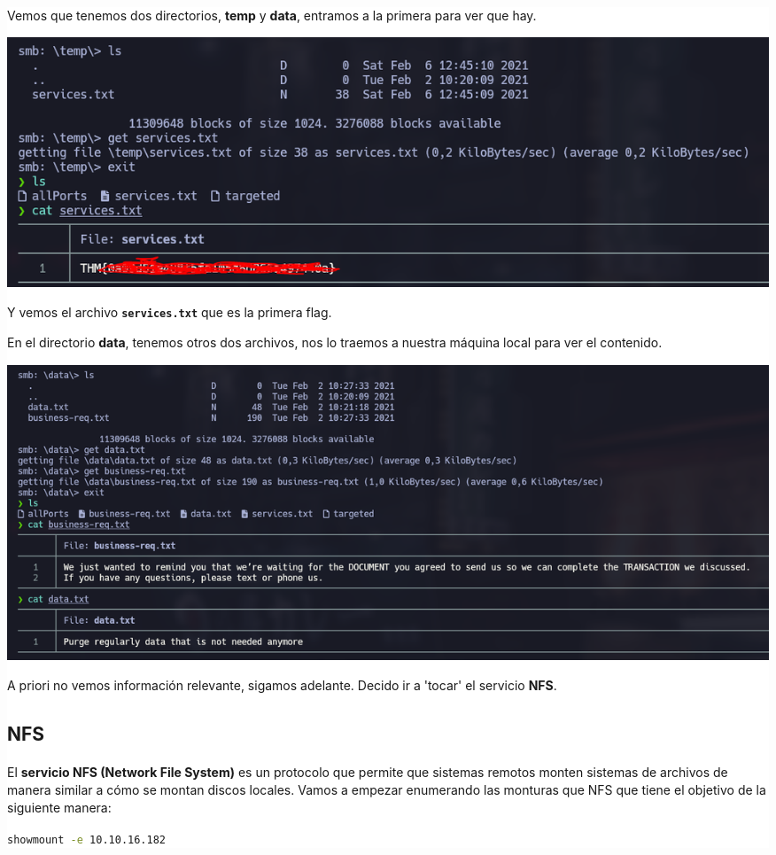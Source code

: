 Vemos que tenemos dos directorios, **temp** y **data**, entramos a la primera para ver que hay.

![20250528160856.png](/assets/media/20250528160856.png)

Y vemos el archivo **`services.txt`** que es la primera flag. 

En el directorio **data**, tenemos otros dos archivos, nos lo traemos a nuestra máquina local para ver el contenido.

![20250528161228.png](/assets/media/20250528161228.png)

A priori no vemos información relevante, sigamos adelante. Decido ir a 'tocar' el servicio **NFS**.


## NFS

El **servicio NFS (Network File System)** es un protocolo que permite que sistemas remotos monten sistemas de archivos de manera similar a cómo se montan discos locales. Vamos a empezar enumerando las monturas que NFS que tiene el objetivo de la siguiente manera:

```bash
showmount -e 10.10.16.182
```
